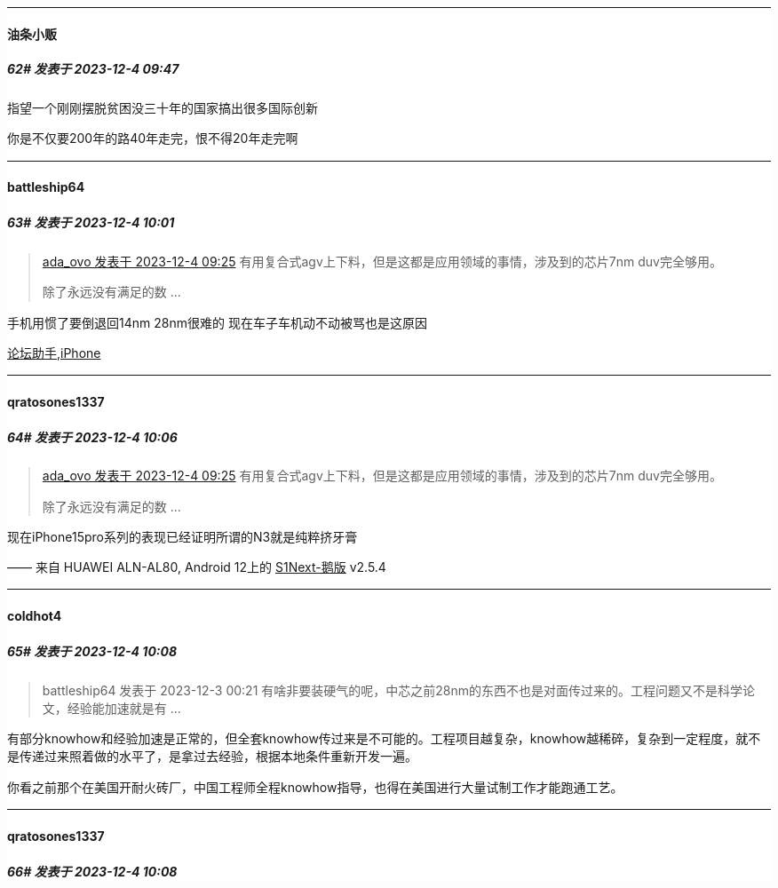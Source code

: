 *****

####  油条小贩  
##### 62#       发表于 2023-12-4 09:47

指望一个刚刚摆脱贫困没三十年的国家搞出很多国际创新

你是不仅要200年的路40年走完，恨不得20年走完啊


*****

####  battleship64  
##### 63#       发表于 2023-12-4 10:01

<blockquote><a href="httphttps://bbs.saraba1st.com/2b/forum.php?mod=redirect&amp;goto=findpost&amp;pid=63216205&amp;ptid=2162715" target="_blank">ada_ovo 发表于 2023-12-4 09:25</a>
有用复合式agv上下料，但是这都是应用领域的事情，涉及到的芯片7nm duv完全够用。

除了永远没有满足的数 ...</blockquote>
手机用惯了要倒退回14nm 28nm很难的
现在车子车机动不动被骂也是这原因

[论坛助手,iPhone](https://bbs.saraba1st.com/2b/forum.php?mod=viewthread&amp;tid=2029836)


*****

####  qratosones1337  
##### 64#       发表于 2023-12-4 10:06

<blockquote><a href="httphttps://bbs.saraba1st.com/2b/forum.php?mod=redirect&amp;goto=findpost&amp;pid=63216205&amp;ptid=2162715" target="_blank">ada_ovo 发表于 2023-12-4 09:25</a>
有用复合式agv上下料，但是这都是应用领域的事情，涉及到的芯片7nm duv完全够用。

除了永远没有满足的数 ...</blockquote>
现在iPhone15pro系列的表现已经证明所谓的N3就是纯粹挤牙膏

—— 来自 HUAWEI ALN-AL80, Android 12上的 [S1Next-鹅版](https://github.com/ykrank/S1-Next/releases) v2.5.4

*****

####  coldhot4  
##### 65#       发表于 2023-12-4 10:08

<blockquote>battleship64 发表于 2023-12-3 00:21
有啥非要装硬气的呢，中芯之前28nm的东西不也是对面传过来的。工程问题又不是科学论文，经验能加速就是有 ...</blockquote>
有部分knowhow和经验加速是正常的，但全套knowhow传过来是不可能的。工程项目越复杂，knowhow越稀碎，复杂到一定程度，就不是传递过来照着做的水平了，是拿过去经验，根据本地条件重新开发一遍。

你看之前那个在美国开耐火砖厂，中国工程师全程knowhow指导，也得在美国进行大量试制工作才能跑通工艺。

*****

####  qratosones1337  
##### 66#       发表于 2023-12-4 10:08
